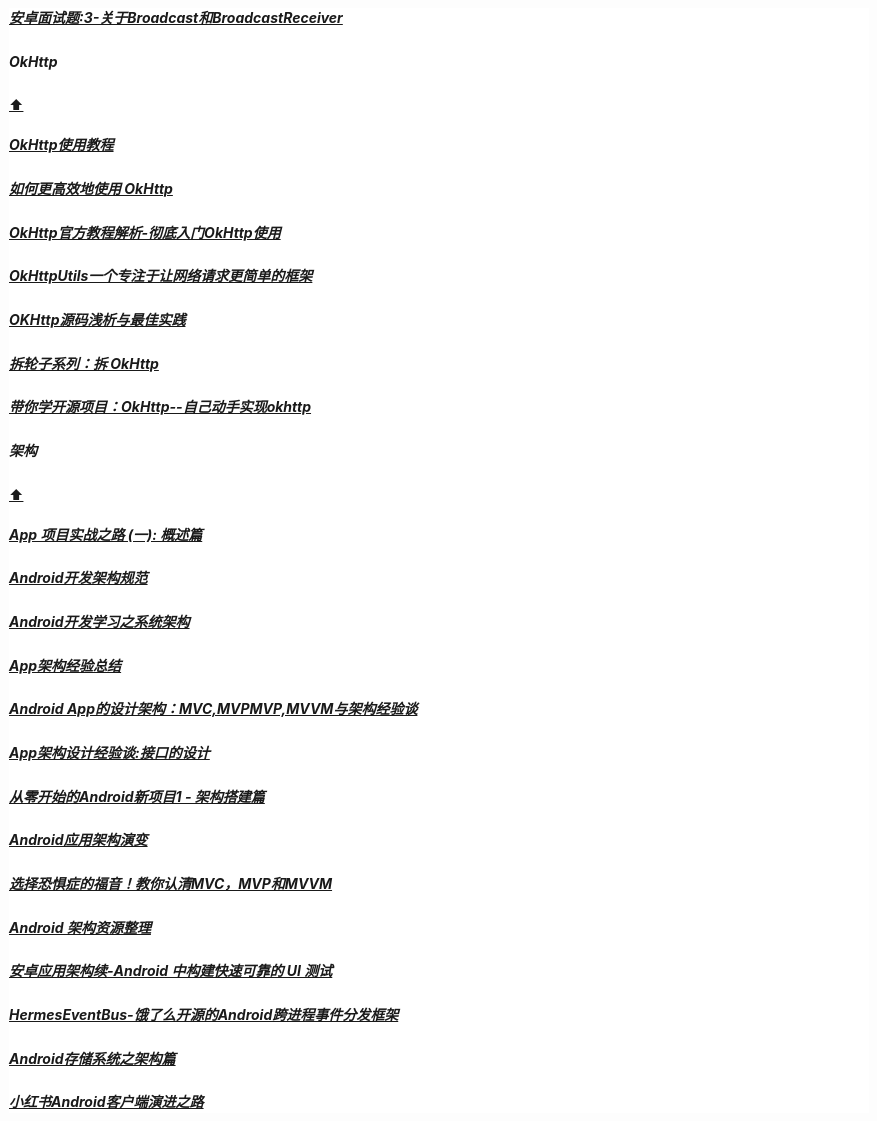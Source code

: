 ##### [安卓面试题:3-关于Broadcast和BroadcastReceiver](http://www.iwfu.me/2016/07/25/%E5%AE%89%E5%8D%93%E9%9D%A2%E8%AF%95%E9%A2%983-%E5%85%B3%E4%BA%8Ebroadcast%E5%92%8Cbroadcastreceiver/)

<h5 id='okhttp'>OkHttp</h5>

[:arrow_up:](#tags)
##### [OkHttp使用教程](http://www.jcodecraeer.com/a/anzhuokaifa/androidkaifa/2015/0106/2275.html)
##### [如何更高效地使用 OkHttp](http://brucezz.github.io/articles/2016/02/21/effective-okhttp/)
##### [OkHttp官方教程解析-彻底入门OkHttp使用](http://blog.csdn.net/mynameishuangshuai/article/details/51303446)
##### [OkHttpUtils一个专注于让网络请求更简单的框架](http://www.jianshu.com/p/4c17956fe3b4)
##### [OKHttp源码浅析与最佳实践](http://www.jianshu.com/p/64e256c1dbbf)
##### [拆轮子系列：拆 OkHttp](http://blog.piasy.com/2016/07/11/Understand-OkHttp/)
##### [带你学开源项目：OkHttp--自己动手实现okhttp](https://wingjay.com/2016/07/21/%E5%B8%A6%E4%BD%A0%E5%AD%A6%E5%BC%80%E6%BA%90%E9%A1%B9%E7%9B%AE%EF%BC%9AOkHttp-%E8%87%AA%E5%B7%B1%E5%8A%A8%E6%89%8B%E5%AE%9E%E7%8E%B0okhttp/)


<h5 id='jiagou'>架构</h5>

[:arrow_up:](#tags)
##### [App 项目实战之路 (一): 概述篇](http://gold.xitu.io/post/57a29931165abd006130a8ac)
##### [Android开发架构规范](http://www.jianshu.com/p/99239b9c1630)
##### [Android开发学习之系统架构](http://mp.weixin.qq.com/s?__biz=MzA4MjA0MTc4NQ==&mid=504090090&idx=1&sn=eba182e0b1d4fe373c1d81041d67461d#rd)
##### [App架构经验总结](http://keeganlee.me/post/architecture/20160303)
##### [Android App的设计架构：MVC,MVPMVP,MVVM与架构经验谈](http://www.tianmaying.com/tutorial/AndroidMVC)
##### [App架构设计经验谈:接口的设计 ](http://keeganlee.me/post/architecture/20160107)
##### [从零开始的Android新项目1 - 架构搭建篇](http://blog.zhaiyifan.cn/2016/03/14/android-new-project-from-0-p1/)
##### [Android应用架构演变](http://www.jianshu.com/p/8ca27934c6e6)
##### [选择恐惧症的福音！教你认清MVC，MVP和MVVM](http://www.jcodecraeer.com/a/anzhuokaifa/androidkaifa/2016/0414/4143.html)
##### [Android 架构资源整理](https://github.com/AlanCheen/Android-Resources/blob/master/Architecture.md)
##### [安卓应用架构续-Android 中构建快速可靠的 UI 测试](http://www.jianshu.com/p/f64c5976ac99)
##### [HermesEventBus-饿了么开源的Android跨进程事件分发框架](https://elelogistics.github.io/2016/07/13/HermesEventBus-%E4%B8%80%E7%A7%8D%E6%96%B0%E7%9A%84Android%E8%B7%A8%E8%BF%9B%E7%A8%8B%E4%BA%8B%E4%BB%B6%E5%88%86%E5%8F%91%E6%A1%86%E6%9E%B6/)
##### [Android存储系统之架构篇](http://gityuan.com/2016/07/23/android-io-arch/)
##### [小红书Android客户端演进之路](http://blog.isming.me/2016/08/08/red-android-evolution/)
